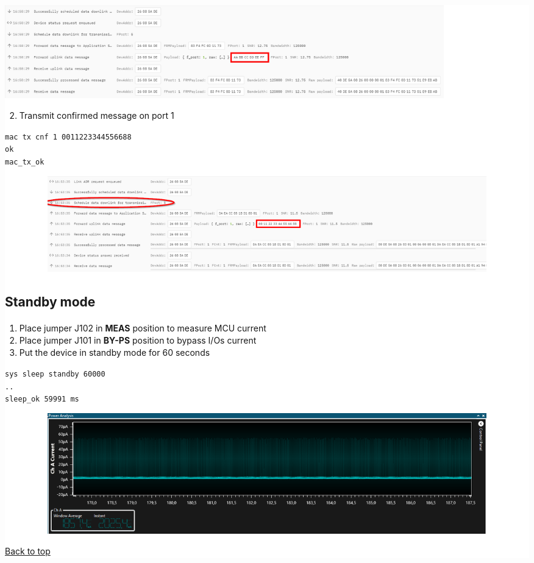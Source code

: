 <img src="resources/media/tti_send_uncnf.png" width=720>
</p>

2. Transmit confirmed message on port 1
```sh
mac tx cnf 1 0011223344556688
ok
mac_tx_ok
```
<p align="center">
<img src="resources/media/tti_send_cnf.png" width=720>
</p>

## Standby mode<a name="step6"></a>

1. Place jumper J102 in **MEAS** position to measure MCU current
2. Place jumper J101 in **BY-PS** position to bypass I/Os current
3. Put the device in standby mode for 60 seconds
```sh
sys sleep standby 60000
..
sleep_ok 59991 ms

```
<p align="center">
<img src="resources/media/sys_sleep_standby_wlr089u0.png" width=720>
</p>

<a href="#top">Back to top</a>

